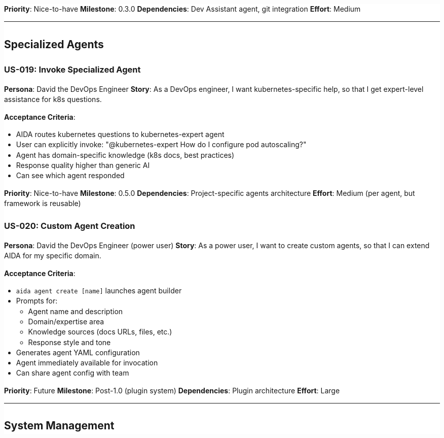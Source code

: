 **Priority**: Nice-to-have
**Milestone**: 0.3.0
**Dependencies**: Dev Assistant agent, git integration
**Effort**: Medium

---

## Specialized Agents

### US-019: Invoke Specialized Agent

**Persona**: David the DevOps Engineer
**Story**: As a DevOps engineer, I want kubernetes-specific help, so that I get expert-level assistance for k8s questions.

**Acceptance Criteria**:

- AIDA routes kubernetes questions to kubernetes-expert agent
- User can explicitly invoke: "@kubernetes-expert How do I configure pod autoscaling?"
- Agent has domain-specific knowledge (k8s docs, best practices)
- Response quality higher than generic AI
- Can see which agent responded

**Priority**: Nice-to-have
**Milestone**: 0.5.0
**Dependencies**: Project-specific agents architecture
**Effort**: Medium (per agent, but framework is reusable)

### US-020: Custom Agent Creation

**Persona**: David the DevOps Engineer (power user)
**Story**: As a power user, I want to create custom agents, so that I can extend AIDA for my specific domain.

**Acceptance Criteria**:

- `aida agent create [name]` launches agent builder
- Prompts for:
  - Agent name and description
  - Domain/expertise area
  - Knowledge sources (docs URLs, files, etc.)
  - Response style and tone
- Generates agent YAML configuration
- Agent immediately available for invocation
- Can share agent config with team

**Priority**: Future
**Milestone**: Post-1.0 (plugin system)
**Dependencies**: Plugin architecture
**Effort**: Large

---

## System Management
